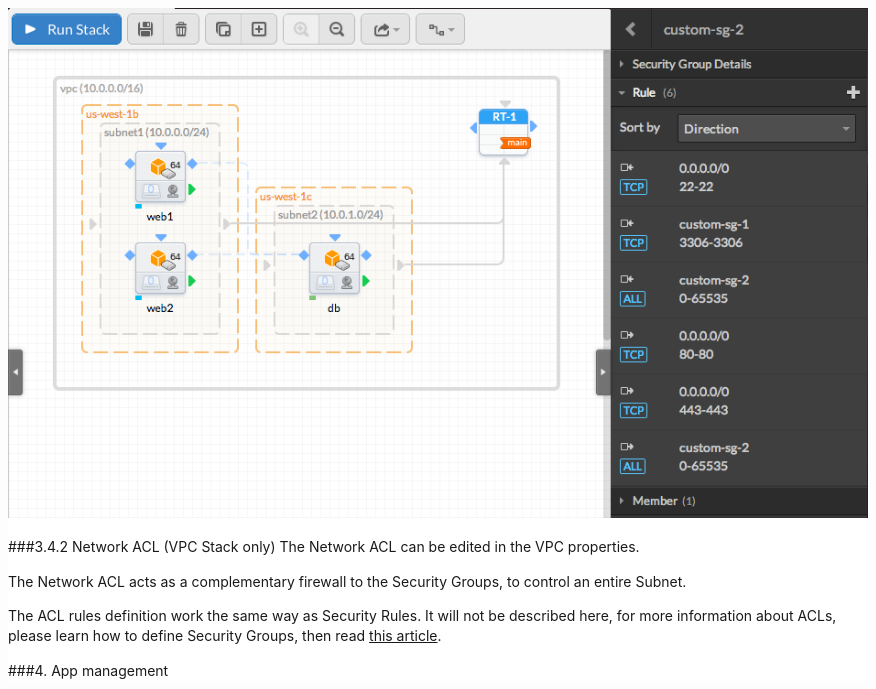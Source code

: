 ![](ide_stack_sgc2.png)

###3.4.2 Network ACL (VPC Stack only)
The Network ACL can be edited in the VPC properties.

The Network ACL acts as a complementary firewall to the Security Groups, to control an entire Subnet.

The ACL rules definition work the same way as Security Rules. It will not be described here, for more information about ACLs, please learn how to define Security Groups, then read <a href="http://docs.aws.amazon.com/AmazonVPC/latest/UserGuide/VPC_ACLs.html">this article</a>.

###4. App management
